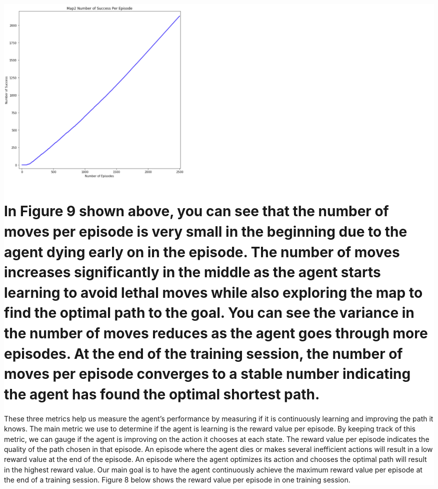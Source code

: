 <img style="height: 350px;" src="https://raw.githubusercontent.com/joshlopez97/FireEscape/master/status_report_images/Map2 Success per Episode Graph.png">


In Figure 9 shown above, you can see that the number of moves per episode is very small in the beginning due to the agent dying early on in the episode.  The number of moves increases significantly in the middle as the agent starts learning to avoid lethal moves while also exploring the map to find the optimal path to the goal. You can see the variance in the number of moves reduces as the agent goes through more episodes.  At the end of the training session, the number of moves per episode converges to a stable number indicating the agent has found the optimal shortest path.
=======
These three metrics help us measure the agent’s performance by measuring if it is continuously learning and improving the path it knows. The main metric we use to determine if the agent is learning is the reward value per episode. By keeping track of this metric, we can gauge if the agent is improving on the action it chooses at each state. The reward value per episode indicates the quality of the path chosen in that episode. An episode where the agent dies or makes several inefficient actions will result in a low reward value at the end of the episode. An episode where the agent optimizes its action and chooses the optimal path will result in the highest reward value. Our main goal is to have the agent continuously achieve the maximum reward value per episode at the end of a training session. Figure 8 below shows the reward value per episode in one training session.

